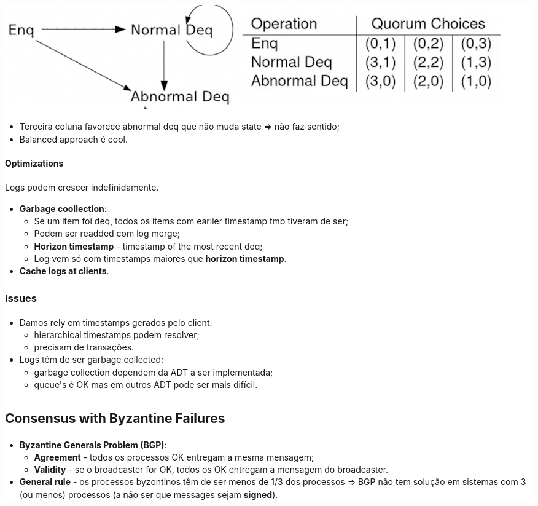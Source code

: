 ![rep queue](img/herlihy_rep_queue.png)

- Terceira coluna favorece abnormal deq que não muda state => não faz sentido;
- Balanced approach é cool.

#### Optimizations

Logs podem crescer indefinidamente.

- **Garbage coollection**:
  - Se um item foi deq, todos os items com earlier timestamp tmb tiveram de ser;
  - Podem ser readded com log merge;
  - **Horizon timestamp** - timestamp of the most recent deq;
  - Log vem só com timestamps maiores que **horizon timestamp**.
- **Cache logs at clients**.

### Issues

- Damos rely em timestamps gerados pelo client:
  - hierarchical timestamps podem resolver;
  - precisam de transações.
- Logs têm de ser garbage collected:
  - garbage collection dependem da ADT a ser implementada;
  - queue's é OK mas em outros ADT pode ser mais difícil.

## Consensus with Byzantine Failures

- **Byzantine Generals Problem (BGP)**:
  - **Agreement** - todos os processos OK entregam a mesma mensagem;
  - **Validity** - se o broadcaster for OK, todos os OK entregam a mensagem do
    broadcaster.
- **General rule** - os processos byzontinos têm de ser menos de 1/3 dos
  processos => BGP não tem solução em sistemas com 3 (ou menos) processos (a não
  ser que messages sejam **signed**).
